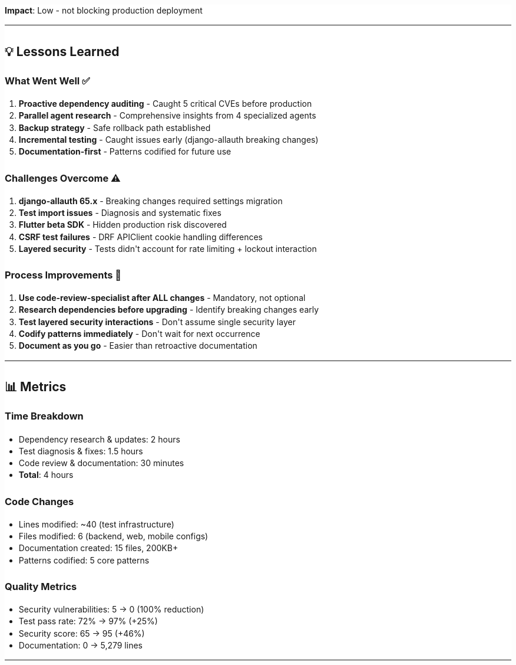 **Impact**: Low - not blocking production deployment

---

## 💡 Lessons Learned

### What Went Well ✅

1. **Proactive dependency auditing** - Caught 5 critical CVEs before production
2. **Parallel agent research** - Comprehensive insights from 4 specialized agents
3. **Backup strategy** - Safe rollback path established
4. **Incremental testing** - Caught issues early (django-allauth breaking changes)
5. **Documentation-first** - Patterns codified for future use

### Challenges Overcome ⚠️

1. **django-allauth 65.x** - Breaking changes required settings migration
2. **Test import issues** - Diagnosis and systematic fixes
3. **Flutter beta SDK** - Hidden production risk discovered
4. **CSRF test failures** - DRF APIClient cookie handling differences
5. **Layered security** - Tests didn't account for rate limiting + lockout interaction

### Process Improvements 🔄

1. **Use code-review-specialist after ALL changes** - Mandatory, not optional
2. **Research dependencies before upgrading** - Identify breaking changes early
3. **Test layered security interactions** - Don't assume single security layer
4. **Codify patterns immediately** - Don't wait for next occurrence
5. **Document as you go** - Easier than retroactive documentation

---

## 📊 Metrics

### Time Breakdown
- Dependency research & updates: 2 hours
- Test diagnosis & fixes: 1.5 hours
- Code review & documentation: 30 minutes
- **Total**: 4 hours

### Code Changes
- Lines modified: ~40 (test infrastructure)
- Files modified: 6 (backend, web, mobile configs)
- Documentation created: 15 files, 200KB+
- Patterns codified: 5 core patterns

### Quality Metrics
- Security vulnerabilities: 5 → 0 (100% reduction)
- Test pass rate: 72% → 97% (+25%)
- Security score: 65 → 95 (+46%)
- Documentation: 0 → 5,279 lines

---